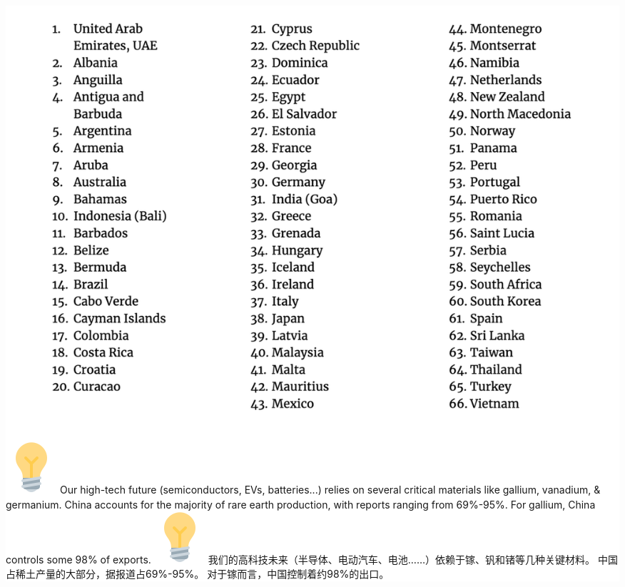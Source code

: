 [![](GfriAiAWAAAA1u5.png)](https://pbs.twimg.com/media/GfriAiAWAAAA1u5?format=png&name=4096x4096)

![💡](1f4a1.svg) Our high-tech future (semiconductors, EVs, batteries...) relies on several critical materials like gallium, vanadium, & germanium. China accounts for the majority of rare earth production, with reports ranging from 69%-95%. For gallium, China controls some 98% of exports. ![💡](1f4a1.svg) 我们的高科技未来（半导体、电动汽车、电池……）依赖于镓、钒和锗等几种关键材料。 中国占稀土产量的大部分，据报道占69%-95%。 对于镓而言，中国控制着约98%的出口。
